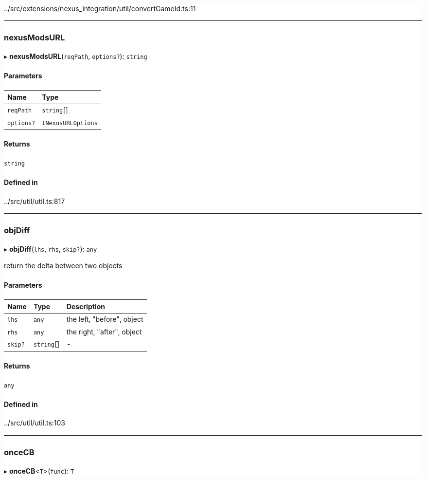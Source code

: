 ../src/extensions/nexus_integration/util/convertGameId.ts:11

___

### nexusModsURL

▸ **nexusModsURL**(`reqPath`, `options?`): `string`

#### Parameters

| Name | Type |
| :------ | :------ |
| `reqPath` | `string`[] |
| `options?` | `INexusURLOptions` |

#### Returns

`string`

#### Defined in

../src/util/util.ts:817

___

### objDiff

▸ **objDiff**(`lhs`, `rhs`, `skip?`): `any`

return the delta between two objects

#### Parameters

| Name | Type | Description |
| :------ | :------ | :------ |
| `lhs` | `any` | the left, "before", object |
| `rhs` | `any` | the right, "after", object |
| `skip?` | `string`[] | - |

#### Returns

`any`

#### Defined in

../src/util/util.ts:103

___

### onceCB

▸ **onceCB**<`T`\>(`func`): `T`
